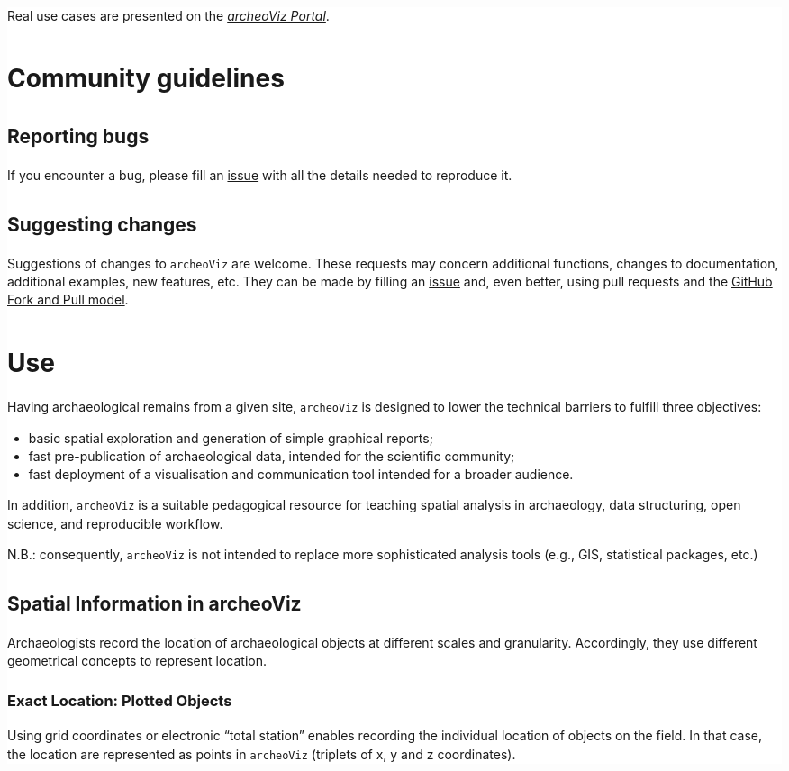 Real use cases are presented on the [*archeoViz
Portal*](https://analytics.huma-num.fr/archeoviz/home).

# Community guidelines

## Reporting bugs

If you encounter a bug, please fill an
[issue](https://github.com/sebastien-plutniak/archeoviz/issues) with all
the details needed to reproduce it.

## Suggesting changes

Suggestions of changes to `archeoViz` are welcome. These requests may
concern additional functions, changes to documentation, additional
examples, new features, etc. They can be made by filling an
[issue](https://github.com/sebastien-plutniak/archeoviz/issues) and,
even better, using pull requests and the [GitHub Fork and Pull
model](https://docs.github.com/articles/about-pull-requests).

# Use

Having archaeological remains from a given site, `archeoViz` is designed
to lower the technical barriers to fulfill three objectives:

  - basic spatial exploration and generation of simple graphical
    reports;
  - fast pre-publication of archaeological data, intended for the
    scientific community;
  - fast deployment of a visualisation and communication tool intended
    for a broader audience.

In addition, `archeoViz` is a suitable pedagogical resource for teaching
spatial analysis in archaeology, data structuring, open science, and
reproducible workflow.

N.B.: consequently, `archeoViz` is not intended to replace more
sophisticated analysis tools (e.g., GIS, statistical packages, etc.)

## Spatial Information in archeoViz

Archaeologists record the location of archaeological objects at
different scales and granularity. Accordingly, they use different
geometrical concepts to represent location.

### Exact Location: Plotted Objects

Using grid coordinates or electronic “total station” enables recording
the individual location of objects on the field. In that case, the
location are represented as points in `archeoViz` (triplets of x, y and
z coordinates).
